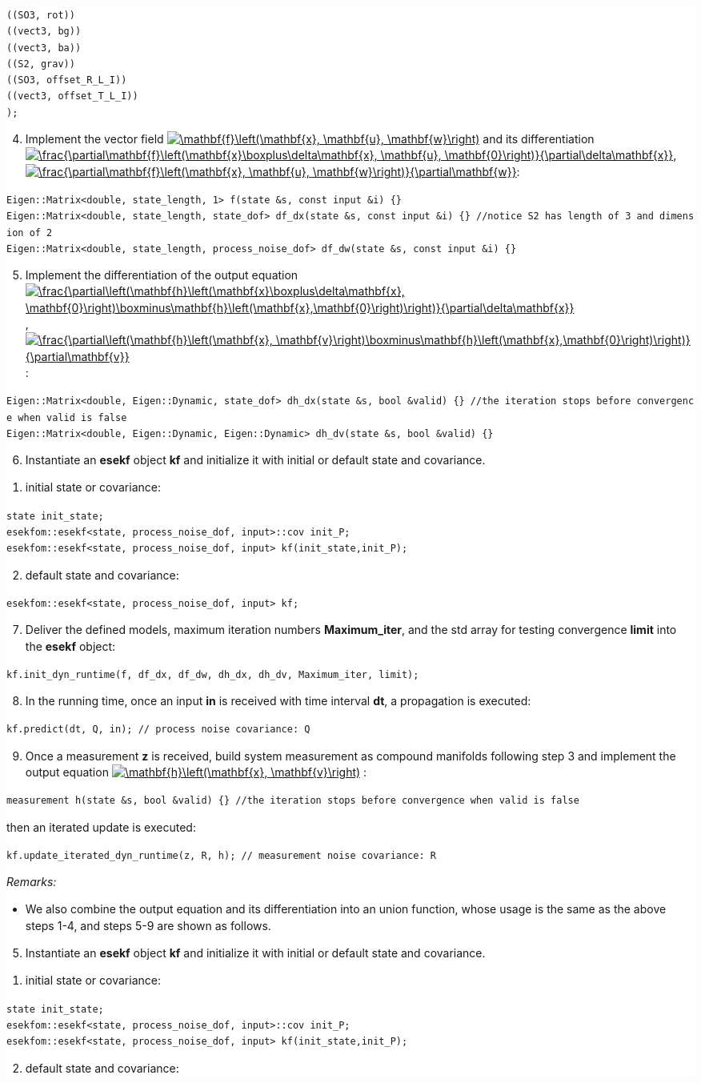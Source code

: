 ``` 
((SO3, rot))
((vect3, bg))
((vect3, ba))
((S2, grav))
((SO3, offset_R_L_I))
((vect3, offset_T_L_I)) 
);
```
4. Implement the vector field <a href="https://www.codecogs.com/eqnedit.php?latex=\mathbf{f}\left(\mathbf{x},&space;\mathbf{u},&space;\mathbf{w}\right)" target="_blank"><img src="https://latex.codecogs.com/gif.latex?\mathbf{f}\left(\mathbf{x},&space;\mathbf{u},&space;\mathbf{w}\right)" title="\mathbf{f}\left(\mathbf{x}, \mathbf{u}, \mathbf{w}\right)" /></a> and its differentiation <a href="https://www.codecogs.com/eqnedit.php?latex=\frac{\partial\mathbf{f}\left(\mathbf{x}\boxplus\delta\mathbf{x},&space;\mathbf{u},&space;\mathbf{0}\right)}{\partial\delta\mathbf{x}}" target="_blank"><img src="https://latex.codecogs.com/gif.latex?\frac{\partial\mathbf{f}\left(\mathbf{x}\boxplus\delta\mathbf{x},&space;\mathbf{u},&space;\mathbf{0}\right)}{\partial\delta\mathbf{x}}" title="\frac{\partial\mathbf{f}\left(\mathbf{x}\boxplus\delta\mathbf{x}, \mathbf{u}, \mathbf{0}\right)}{\partial\delta\mathbf{x}}" /></a>, <a href="https://www.codecogs.com/eqnedit.php?latex=\frac{\partial\mathbf{f}\left(\mathbf{x},&space;\mathbf{u},&space;\mathbf{w}\right)}{\partial\mathbf{w}}" target="_blank"><img src="https://latex.codecogs.com/gif.latex?\frac{\partial\mathbf{f}\left(\mathbf{x},&space;\mathbf{u},&space;\mathbf{w}\right)}{\partial\mathbf{w}}" title="\frac{\partial\mathbf{f}\left(\mathbf{x}, \mathbf{u}, \mathbf{w}\right)}{\partial\mathbf{w}}" /></a>:
```
Eigen::Matrix<double, state_length, 1> f(state &s, const input &i) {}
Eigen::Matrix<double, state_length, state_dof> df_dx(state &s, const input &i) {} //notice S2 has length of 3 and dimension of 2
Eigen::Matrix<double, state_length, process_noise_dof> df_dw(state &s, const input &i) {}
```
5. Implement the differentiation of the output equation <a href="https://www.codecogs.com/eqnedit.php?latex=\frac{\partial\left(\mathbf{h}\left(\mathbf{x}\boxplus\delta\mathbf{x},&space;\mathbf{0}\right)\boxminus\mathbf{h}\left(\mathbf{x},\mathbf{0}\right)\right)}{\partial\delta\mathbf{x}}" target="_blank"><img src="https://latex.codecogs.com/gif.latex?\frac{\partial\left(\mathbf{h}\left(\mathbf{x}\boxplus\delta\mathbf{x},&space;\mathbf{0}\right)\boxminus\mathbf{h}\left(\mathbf{x},\mathbf{0}\right)\right)}{\partial\delta\mathbf{x}}" title="\frac{\partial\left(\mathbf{h}\left(\mathbf{x}\boxplus\delta\mathbf{x}, \mathbf{0}\right)\boxminus\mathbf{h}\left(\mathbf{x},\mathbf{0}\right)\right)}{\partial\delta\mathbf{x}}" /></a>, <a href="https://www.codecogs.com/eqnedit.php?latex=\frac{\partial\left(\mathbf{h}\left(\mathbf{x},&space;\mathbf{v}\right)\boxminus\mathbf{h}\left(\mathbf{x},\mathbf{0}\right)\right)}{\partial\mathbf{v}}" target="_blank"><img src="https://latex.codecogs.com/gif.latex?\frac{\partial\left(\mathbf{h}\left(\mathbf{x},&space;\mathbf{v}\right)\boxminus\mathbf{h}\left(\mathbf{x},\mathbf{0}\right)\right)}{\partial\mathbf{v}}" title="\frac{\partial\left(\mathbf{h}\left(\mathbf{x}, \mathbf{v}\right)\boxminus\mathbf{h}\left(\mathbf{x},\mathbf{0}\right)\right)}{\partial\mathbf{v}}" /></a>:
```
Eigen::Matrix<double, Eigen::Dynamic, state_dof> dh_dx(state &s, bool &valid) {} //the iteration stops before convergence when valid is false
Eigen::Matrix<double, Eigen::Dynamic, Eigen::Dynamic> dh_dv(state &s, bool &valid) {}
```
6. Instantiate an **esekf** object **kf** and initialize it with initial or default state and covariance.
1) initial state or covariance:
```
state init_state;
esekfom::esekf<state, process_noise_dof, input>::cov init_P;
esekfom::esekf<state, process_noise_dof, input> kf(init_state,init_P);
```
2) default state and covariance:
```
esekfom::esekf<state, process_noise_dof, input> kf;
```
7. Deliver the defined models, maximum iteration numbers **Maximum_iter**, and the std array for testing convergence **limit** into the **esekf** object:
```
kf.init_dyn_runtime(f, df_dx, df_dw, dh_dx, dh_dv, Maximum_iter, limit);
```
8. In the running time, once an input **in** is received with time interval **dt**, a propagation is executed:
```
kf.predict(dt, Q, in); // process noise covariance: Q
```
9. Once a measurement **z** is received, build system measurement as compound manifolds following step 3 and implement the output equation <a href="https://www.codecogs.com/eqnedit.php?latex=\mathbf{h}\left(\mathbf{x},&space;\mathbf{v}\right)" target="_blank"><img src="https://latex.codecogs.com/gif.latex?\mathbf{h}\left(\mathbf{x},&space;\mathbf{v}\right)" title="\mathbf{h}\left(\mathbf{x}, \mathbf{v}\right)" /></a> :
```
measurement h(state &s, bool &valid) {} //the iteration stops before convergence when valid is false
``` 
then an iterated update is executed:
```
kf.update_iterated_dyn_runtime(z, R, h); // measurement noise covariance: R
```
*Remarks:*
- We also combine the output equation and its differentiation into an union function, whose usage is the same as the above steps 1-4, and steps 5-9 are shown as follows.
5. Instantiate an **esekf** object **kf** and initialize it with initial or default state and covariance.
1) initial state or covariance:
```
state init_state;
esekfom::esekf<state, process_noise_dof, input>::cov init_P;
esekfom::esekf<state, process_noise_dof, input> kf(init_state,init_P);
```
2) default state and covariance:
```
```